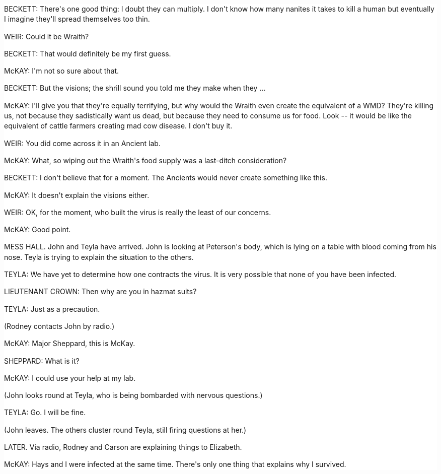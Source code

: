 BECKETT: There's one good thing: I doubt they can multiply. I don't know how
many nanites it takes to kill a human but eventually I imagine they'll spread
themselves too thin.  
  
WEIR: Could it be Wraith?  
  
BECKETT: That would definitely be my first guess.  
  
McKAY: I'm not so sure about that.  
  
BECKETT: But the visions; the shrill sound you told me they make when they ...  
  
McKAY: I'll give you that they're equally terrifying, but why would the Wraith
even create the equivalent of a WMD? They're killing us, not because they
sadistically want us dead, but because they need to consume us for food. Look
-- it would be like the equivalent of cattle farmers creating mad cow disease.
I don't buy it.  
  
WEIR: You did come across it in an Ancient lab.  
  
McKAY: What, so wiping out the Wraith's food supply was a last-ditch
consideration?  
  
BECKETT: I don't believe that for a moment. The Ancients would never create
something like this.  
  
McKAY: It doesn't explain the visions either.  
  
WEIR: OK, for the moment, who built the virus is really the least of our
concerns.  
  
McKAY: Good point.  
  
  
MESS HALL. John and Teyla have arrived. John is looking at Peterson's body,
which is lying on a table with blood coming from his nose. Teyla is trying to
explain the situation to the others.  
  
TEYLA: We have yet to determine how one contracts the virus. It is very
possible that none of you have been infected.  
  
LIEUTENANT CROWN: Then why are you in hazmat suits?  
  
TEYLA: Just as a precaution.  
  
(Rodney contacts John by radio.)  
  
McKAY: Major Sheppard, this is McKay.  
  
SHEPPARD: What is it?  
  
McKAY: I could use your help at my lab.  
  
(John looks round at Teyla, who is being bombarded with nervous questions.)  
  
TEYLA: Go. I will be fine.  
  
(John leaves. The others cluster round Teyla, still firing questions at her.)  
  
  
LATER. Via radio, Rodney and Carson are explaining things to Elizabeth.  
  
McKAY: Hays and I were infected at the same time. There's only one thing that
explains why I survived.  
  